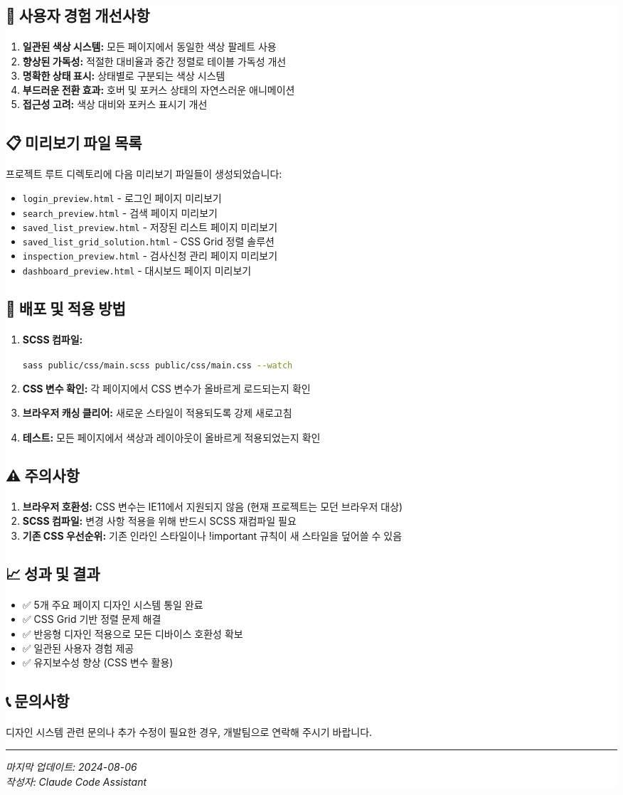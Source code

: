 ## 🎯 사용자 경험 개선사항

1. **일관된 색상 시스템:** 모든 페이지에서 동일한 색상 팔레트 사용
2. **향상된 가독성:** 적절한 대비율과 중간 정렬로 테이블 가독성 개선
3. **명확한 상태 표시:** 상태별로 구분되는 색상 시스템
4. **부드러운 전환 효과:** 호버 및 포커스 상태의 자연스러운 애니메이션
5. **접근성 고려:** 색상 대비와 포커스 표시기 개선

## 📋 미리보기 파일 목록

프로젝트 루트 디렉토리에 다음 미리보기 파일들이 생성되었습니다:

- `login_preview.html` - 로그인 페이지 미리보기
- `search_preview.html` - 검색 페이지 미리보기
- `saved_list_preview.html` - 저장된 리스트 페이지 미리보기
- `saved_list_grid_solution.html` - CSS Grid 정렬 솔루션
- `inspection_preview.html` - 검사신청 관리 페이지 미리보기
- `dashboard_preview.html` - 대시보드 페이지 미리보기

## 🚀 배포 및 적용 방법

1. **SCSS 컴파일:**
   ```bash
   sass public/css/main.scss public/css/main.css --watch
   ```

2. **CSS 변수 확인:** 각 페이지에서 CSS 변수가 올바르게 로드되는지 확인

3. **브라우저 캐싱 클리어:** 새로운 스타일이 적용되도록 강제 새로고침

4. **테스트:** 모든 페이지에서 색상과 레이아웃이 올바르게 적용되었는지 확인

## ⚠️ 주의사항

1. **브라우저 호환성:** CSS 변수는 IE11에서 지원되지 않음 (현재 프로젝트는 모던 브라우저 대상)
2. **SCSS 컴파일:** 변경 사항 적용을 위해 반드시 SCSS 재컴파일 필요
3. **기존 CSS 우선순위:** 기존 인라인 스타일이나 !important 규칙이 새 스타일을 덮어쓸 수 있음

## 📈 성과 및 결과

- ✅ 5개 주요 페이지 디자인 시스템 통일 완료
- ✅ CSS Grid 기반 정렬 문제 해결
- ✅ 반응형 디자인 적용으로 모든 디바이스 호환성 확보
- ✅ 일관된 사용자 경험 제공
- ✅ 유지보수성 향상 (CSS 변수 활용)

## 📞 문의사항

디자인 시스템 관련 문의나 추가 수정이 필요한 경우, 개발팀으로 연락해 주시기 바랍니다.

---

*마지막 업데이트: 2024-08-06*  
*작성자: Claude Code Assistant*